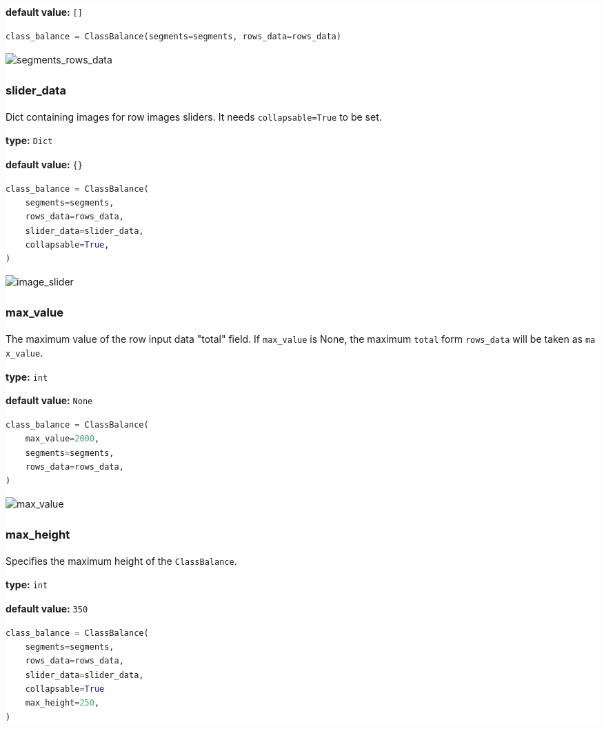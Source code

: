 **default value:** `[]`

```python
class_balance = ClassBalance(segments=segments, rows_data=rows_data)
```

![segments_rows_data](https://github.com/supervisely-ecosystem/ui-widgets-demos/assets/79905215/9ea3bedf-aeb7-434c-92e1-3213de65a95a)

### slider_data

Dict containing images for row images sliders. It needs `collapsable=True` to be set.

**type:** `Dict`

**default value:** `{}`

```python
class_balance = ClassBalance(
    segments=segments,
    rows_data=rows_data,
    slider_data=slider_data,
    collapsable=True,
)
```

![image_slider](https://github.com/supervisely-ecosystem/ui-widgets-demos/assets/79905215/f1061942-7fef-49f8-8d1f-9cac5987a195)

### max_value

The maximum value of the row input data "total" field. If `max_value` is None, the maximum `total` form `rows_data` will be taken as `max_value`.

**type:** `int`

**default value:** `None`

```python
class_balance = ClassBalance(
    max_value=2000,
    segments=segments,
    rows_data=rows_data,
)
```

![max_value](https://github.com/supervisely-ecosystem/ui-widgets-demos/assets/79905215/ac388e85-5d13-479f-bbfe-1df0360f402c)

### max_height

Specifies the maximum height of the `ClassBalance`.

**type:** `int`

**default value:** `350`

```python
class_balance = ClassBalance(
    segments=segments,
    rows_data=rows_data,
    slider_data=slider_data,
    collapsable=True
    max_height=250,
)
```

